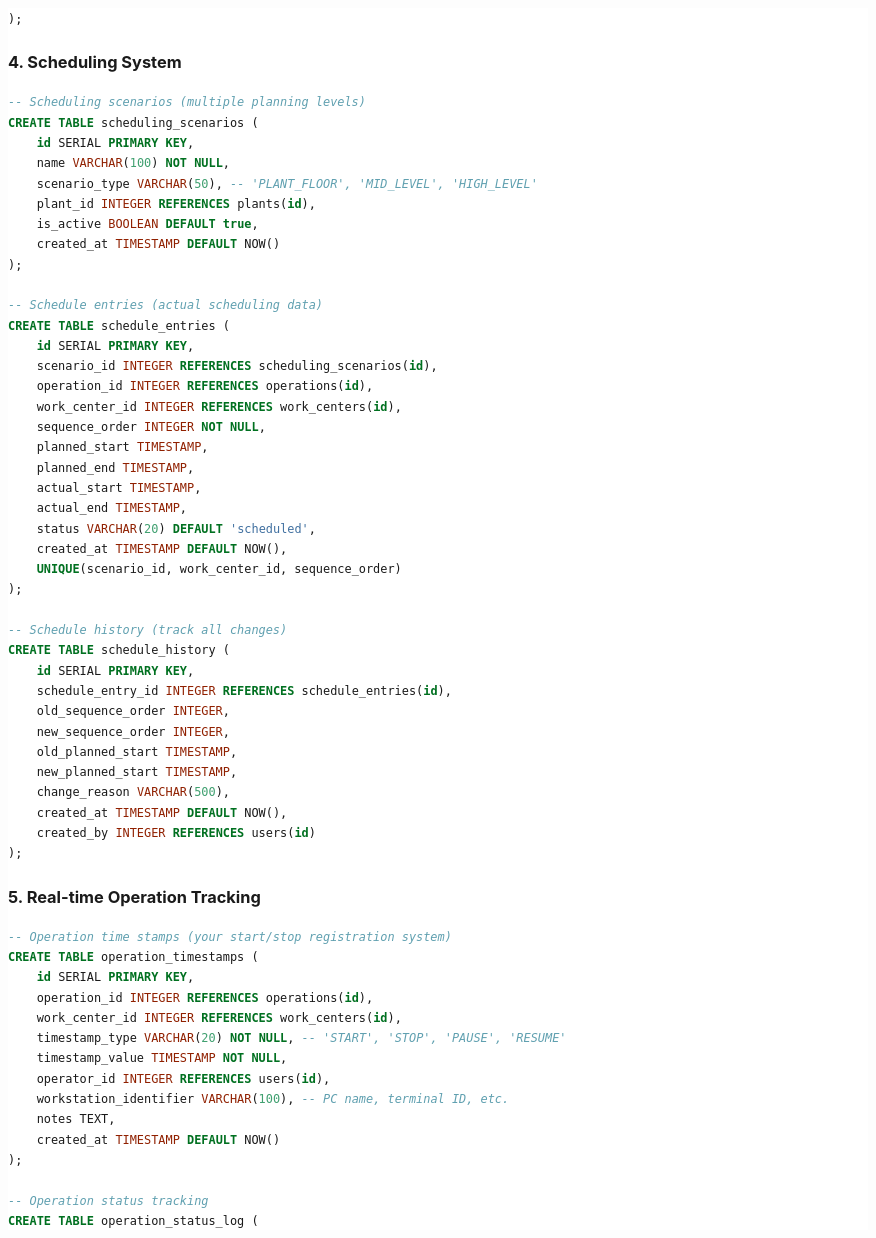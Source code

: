 ```sql
);
```

### 4. Scheduling System

```sql
-- Scheduling scenarios (multiple planning levels)
CREATE TABLE scheduling_scenarios (
    id SERIAL PRIMARY KEY,
    name VARCHAR(100) NOT NULL,
    scenario_type VARCHAR(50), -- 'PLANT_FLOOR', 'MID_LEVEL', 'HIGH_LEVEL'
    plant_id INTEGER REFERENCES plants(id),
    is_active BOOLEAN DEFAULT true,
    created_at TIMESTAMP DEFAULT NOW()
);

-- Schedule entries (actual scheduling data)
CREATE TABLE schedule_entries (
    id SERIAL PRIMARY KEY,
    scenario_id INTEGER REFERENCES scheduling_scenarios(id),
    operation_id INTEGER REFERENCES operations(id),
    work_center_id INTEGER REFERENCES work_centers(id),
    sequence_order INTEGER NOT NULL,
    planned_start TIMESTAMP,
    planned_end TIMESTAMP,
    actual_start TIMESTAMP,
    actual_end TIMESTAMP,
    status VARCHAR(20) DEFAULT 'scheduled',
    created_at TIMESTAMP DEFAULT NOW(),
    UNIQUE(scenario_id, work_center_id, sequence_order)
);

-- Schedule history (track all changes)
CREATE TABLE schedule_history (
    id SERIAL PRIMARY KEY,
    schedule_entry_id INTEGER REFERENCES schedule_entries(id),
    old_sequence_order INTEGER,
    new_sequence_order INTEGER,
    old_planned_start TIMESTAMP,
    new_planned_start TIMESTAMP,
    change_reason VARCHAR(500),
    created_at TIMESTAMP DEFAULT NOW(),
    created_by INTEGER REFERENCES users(id)
);
```

### 5. Real-time Operation Tracking

```sql
-- Operation time stamps (your start/stop registration system)
CREATE TABLE operation_timestamps (
    id SERIAL PRIMARY KEY,
    operation_id INTEGER REFERENCES operations(id),
    work_center_id INTEGER REFERENCES work_centers(id),
    timestamp_type VARCHAR(20) NOT NULL, -- 'START', 'STOP', 'PAUSE', 'RESUME'
    timestamp_value TIMESTAMP NOT NULL,
    operator_id INTEGER REFERENCES users(id),
    workstation_identifier VARCHAR(100), -- PC name, terminal ID, etc.
    notes TEXT,
    created_at TIMESTAMP DEFAULT NOW()
);

-- Operation status tracking
CREATE TABLE operation_status_log (
```
